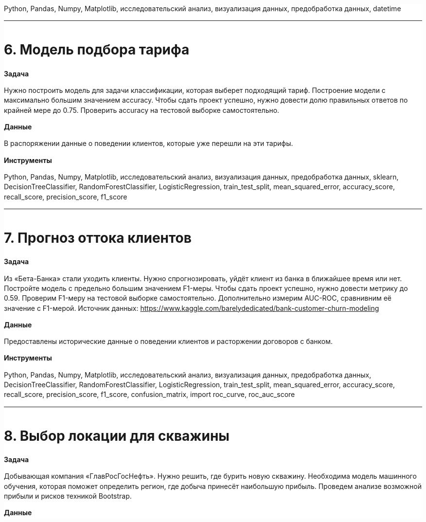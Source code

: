 Python, Pandas, Numpy, Matplotlib, исследовательский анализ, визуализация данных, предобработка данных, datetime
___

# 6. Модель подбора тарифа

**Задача**

Нужно построить модель для задачи классификации, которая выберет подходящий тариф. Построение модели с максимально большим значением accuracy. Чтобы сдать проект успешно, нужно довести долю правильных ответов по крайней мере до 0.75. Проверить accuracy на тестовой выборке самостоятельно.

**Данные**

В распоряжении данные о поведении клиентов, которые уже перешли на эти тарифы.

**Инструменты**

Python, Pandas, Numpy, Matplotlib, исследовательский анализ, визуализация данных, предобработка данных, sklearn, DecisionTreeClassifier, RandomForestClassifier, LogisticRegression, train_test_split, mean_squared_error, accuracy_score, recall_score, precision_score, f1_score
___

# 7. Прогноз оттока клиентов

**Задача**

Из «Бета-Банка» стали уходить клиенты. Нужно спрогнозировать, уйдёт клиент из банка в ближайшее время или нет. Постройте модель с предельно большим значением F1-меры. Чтобы сдать проект успешно, нужно довести метрику до 0.59. Проверим F1-меру на тестовой выборке самостоятельно.
Дополнительно измерим AUC-ROC, сравнивним её значение с F1-мерой.
Источник данных: https://www.kaggle.com/barelydedicated/bank-customer-churn-modeling

**Данные**

Предоставлены исторические данные о поведении клиентов и расторжении договоров с банком.

**Инструменты**

Python, Pandas, Numpy, Matplotlib, исследовательский анализ, визуализация данных, предобработка данных, DecisionTreeClassifier, RandomForestClassifier, LogisticRegression, train_test_split, mean_squared_error, accuracy_score, recall_score, precision_score, f1_score, confusion_matrix, import roc_curve, roc_auc_score
___

# 8. Выбор локации для скважины

**Задача**

Добывающая компания «ГлавРосГосНефть». Нужно решить, где бурить новую скважину.
Необходима модель машинного обучения, которая поможет определить регион, где добыча принесёт наибольшую прибыль. Проведем анализе возможной прибыли и рисков техникой Bootstrap.

**Данные**
